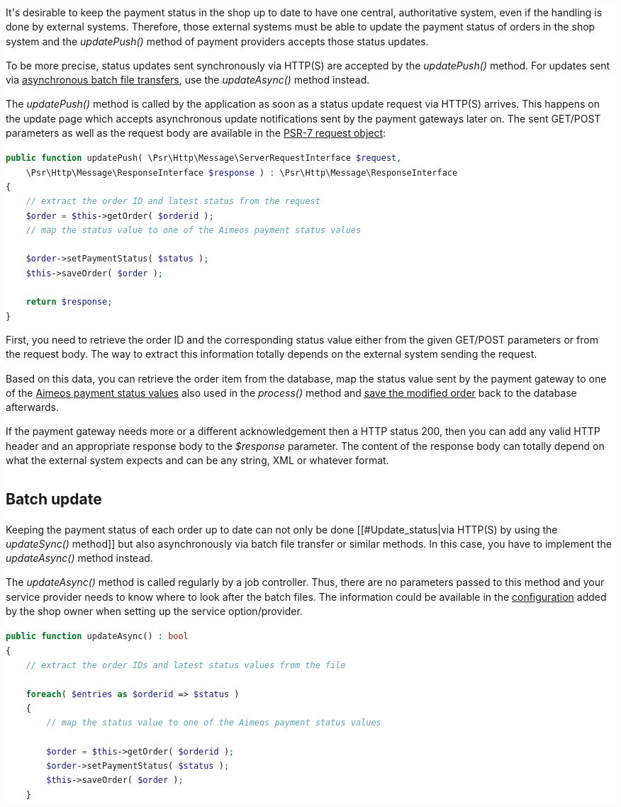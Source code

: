 It's desirable to keep the payment status in the shop up to date to have one central, authoritative system, even if the handling is done by external systems. Therefore, those external systems must be able to update the payment status of orders in the shop system and the *updatePush()* method of payment providers accepts those status updates.

To be more precise, status updates sent synchronously via HTTP(S) are accepted by the *updatePush()* method. For updates sent via [asynchronous batch file transfers](#batch-update), use the *updateAsync()* method instead.

The *updatePush()* method is called by the application as soon as a status update request via HTTP(S) arrives. This happens on the update page which accepts asynchronous update notifications sent by the payment gateways later on. The sent GET/POST parameters as well as the request body are available in the [PSR-7 request object](https://www.php-fig.org/psr/psr-7/):

```php
public function updatePush( \Psr\Http\Message\ServerRequestInterface $request,
	\Psr\Http\Message\ResponseInterface $response ) : \Psr\Http\Message\ResponseInterface
{
    // extract the order ID and latest status from the request
    $order = $this->getOrder( $orderid );
    // map the status value to one of the Aimeos payment status values

    $order->setPaymentStatus( $status );
    $this->saveOrder( $order );

    return $response;
}
```

First, you need to retrieve the order ID and the corresponding status value either from the given GET/POST parameters or from the request body. The way to extract this information totally depends on the external system sending the request.

Based on this data, you can retrieve the order item from the database, map the status value sent by the payment gateway to one of the [Aimeos payment status values](https://github.com/aimeos/aimeos-core/blob/master/lib/mshoplib/src/MShop/Order/Item/Base.php) also used in the *process()* method and [save the modified order](index.md#save-order-items) back to the database afterwards.

If the payment gateway needs more or a different acknowledgement then a HTTP status 200, then you can add any valid HTTP header and an appropriate response body to the *$response* parameter. The content of the response body can totally depend on what the external system expects and can be any string, XML or whatever format.

## Batch update

Keeping the payment status of each order up to date can not only be done [[#Update_status|via HTTP(S) by using the *updateSync()* method]] but also asynchronously via batch file transfer or similar methods. In this case, you have to implement the *updateAsync()* method instead.

The *updateAsync()* method is called regularly by a job controller. Thus, there are no parameters passed to this method and your service provider needs to know where to look after the batch files. The information could be available in the [configuration](index.md#configuration) added by the shop owner when setting up the service option/provider.

```php
public function updateAsync() : bool
{
    // extract the order IDs and latest status values from the file

    foreach( $entries as $orderid => $status )
    {
        // map the status value to one of the Aimeos payment status values

        $order = $this->getOrder( $orderid );
        $order->setPaymentStatus( $status );
        $this->saveOrder( $order );
    }

```